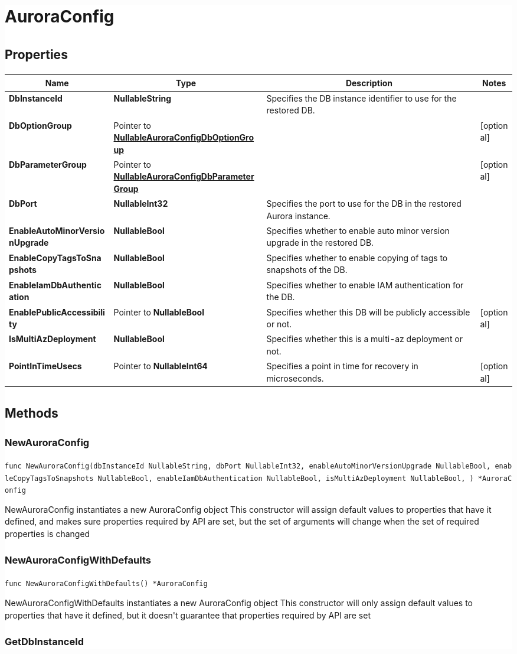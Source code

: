 # AuroraConfig

## Properties

Name | Type | Description | Notes
------------ | ------------- | ------------- | -------------
**DbInstanceId** | **NullableString** | Specifies the DB instance identifier to use for the restored DB. | 
**DbOptionGroup** | Pointer to [**NullableAuroraConfigDbOptionGroup**](AuroraConfigDbOptionGroup.md) |  | [optional] 
**DbParameterGroup** | Pointer to [**NullableAuroraConfigDbParameterGroup**](AuroraConfigDbParameterGroup.md) |  | [optional] 
**DbPort** | **NullableInt32** | Specifies the port to use for the DB in the restored Aurora instance. | 
**EnableAutoMinorVersionUpgrade** | **NullableBool** | Specifies whether to enable auto minor version upgrade in the restored DB. | 
**EnableCopyTagsToSnapshots** | **NullableBool** | Specifies whether to enable copying of tags to snapshots of the DB. | 
**EnableIamDbAuthentication** | **NullableBool** | Specifies whether to enable IAM authentication for the DB. | 
**EnablePublicAccessibility** | Pointer to **NullableBool** | Specifies whether this DB will be publicly accessible or not. | [optional] 
**IsMultiAzDeployment** | **NullableBool** | Specifies whether this is a multi-az deployment or not. | 
**PointInTimeUsecs** | Pointer to **NullableInt64** | Specifies a point in time for recovery in microseconds. | [optional] 

## Methods

### NewAuroraConfig

`func NewAuroraConfig(dbInstanceId NullableString, dbPort NullableInt32, enableAutoMinorVersionUpgrade NullableBool, enableCopyTagsToSnapshots NullableBool, enableIamDbAuthentication NullableBool, isMultiAzDeployment NullableBool, ) *AuroraConfig`

NewAuroraConfig instantiates a new AuroraConfig object
This constructor will assign default values to properties that have it defined,
and makes sure properties required by API are set, but the set of arguments
will change when the set of required properties is changed

### NewAuroraConfigWithDefaults

`func NewAuroraConfigWithDefaults() *AuroraConfig`

NewAuroraConfigWithDefaults instantiates a new AuroraConfig object
This constructor will only assign default values to properties that have it defined,
but it doesn't guarantee that properties required by API are set

### GetDbInstanceId
